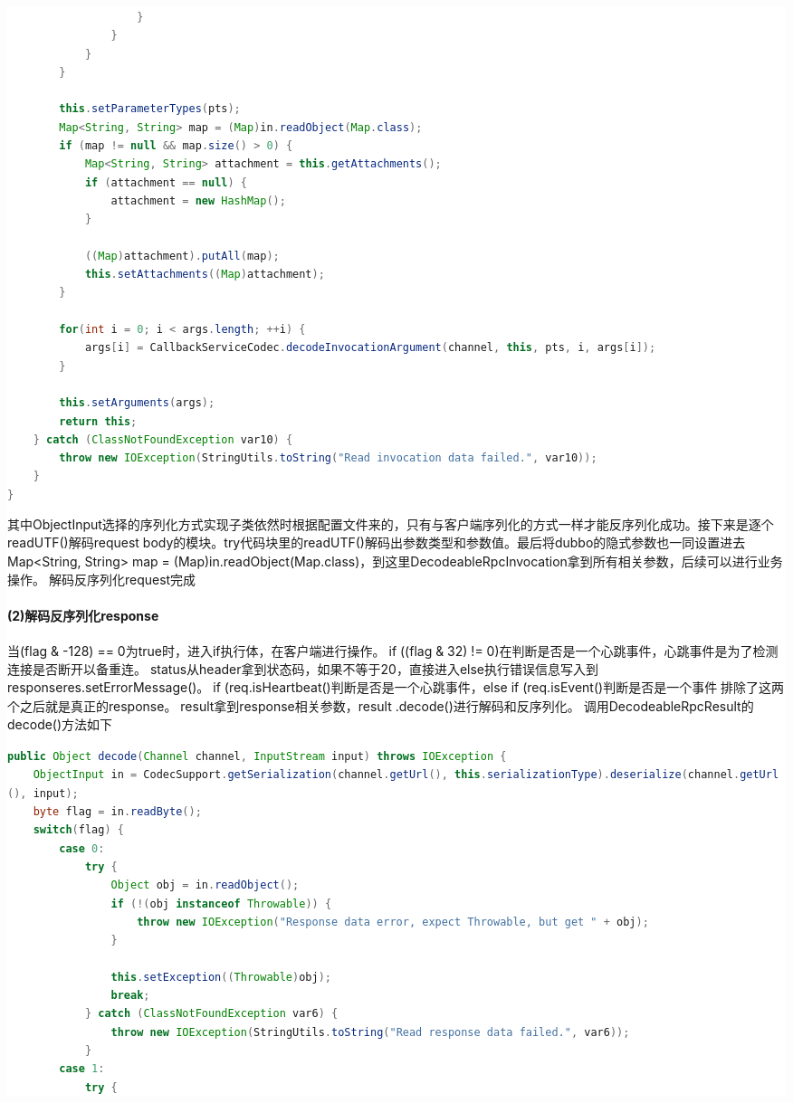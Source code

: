 ```java
                    }
                }
            }
        }

        this.setParameterTypes(pts);
        Map<String, String> map = (Map)in.readObject(Map.class);
        if (map != null && map.size() > 0) {
            Map<String, String> attachment = this.getAttachments();
            if (attachment == null) {
                attachment = new HashMap();
            }

            ((Map)attachment).putAll(map);
            this.setAttachments((Map)attachment);
        }

        for(int i = 0; i < args.length; ++i) {
            args[i] = CallbackServiceCodec.decodeInvocationArgument(channel, this, pts, i, args[i]);
        }

        this.setArguments(args);
        return this;
    } catch (ClassNotFoundException var10) {
        throw new IOException(StringUtils.toString("Read invocation data failed.", var10));
    }
}
```

其中ObjectInput选择的序列化方式实现子类依然时根据配置文件来的，只有与客户端序列化的方式一样才能反序列化成功。接下来是逐个readUTF()解码request body的模块。try代码块里的readUTF()解码出参数类型和参数值。最后将dubbo的隐式参数也一同设置进去Map<String, String> map = (Map)in.readObject(Map.class)，到这里DecodeableRpcInvocation拿到所有相关参数，后续可以进行业务操作。
解码反序列化request完成

#### (2)解码反序列化response

当(flag & -128) == 0为true时，进入if执行体，在客户端进行操作。
if ((flag & 32) != 0)在判断是否是一个心跳事件，心跳事件是为了检测连接是否断开以备重连。
status从header拿到状态码，如果不等于20，直接进入else执行错误信息写入到responseres.setErrorMessage()。
if (req.isHeartbeat()判断是否是一个心跳事件，else if (req.isEvent()判断是否是一个事件
排除了这两个之后就是真正的response。
result拿到response相关参数，result .decode()进行解码和反序列化。
调用DecodeableRpcResult的decode()方法如下

```java
public Object decode(Channel channel, InputStream input) throws IOException {
    ObjectInput in = CodecSupport.getSerialization(channel.getUrl(), this.serializationType).deserialize(channel.getUrl(), input);
    byte flag = in.readByte();
    switch(flag) {
        case 0:
            try {
                Object obj = in.readObject();
                if (!(obj instanceof Throwable)) {
                    throw new IOException("Response data error, expect Throwable, but get " + obj);
                }

                this.setException((Throwable)obj);
                break;
            } catch (ClassNotFoundException var6) {
                throw new IOException(StringUtils.toString("Read response data failed.", var6));
            }
        case 1:
            try {
```
